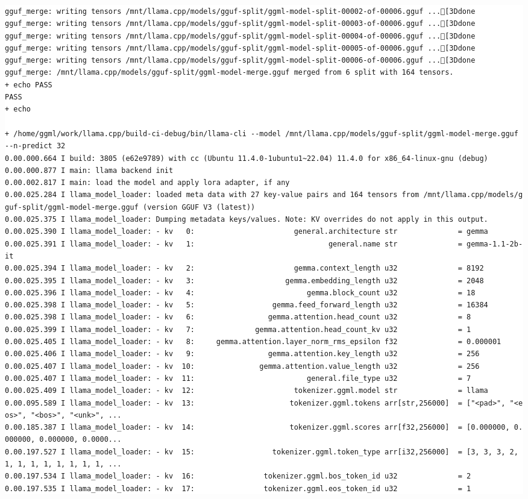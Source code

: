 ```
gguf_merge: writing tensors /mnt/llama.cpp/models/gguf-split/ggml-model-split-00002-of-00006.gguf ...[3Ddone
gguf_merge: writing tensors /mnt/llama.cpp/models/gguf-split/ggml-model-split-00003-of-00006.gguf ...[3Ddone
gguf_merge: writing tensors /mnt/llama.cpp/models/gguf-split/ggml-model-split-00004-of-00006.gguf ...[3Ddone
gguf_merge: writing tensors /mnt/llama.cpp/models/gguf-split/ggml-model-split-00005-of-00006.gguf ...[3Ddone
gguf_merge: writing tensors /mnt/llama.cpp/models/gguf-split/ggml-model-split-00006-of-00006.gguf ...[3Ddone
gguf_merge: /mnt/llama.cpp/models/gguf-split/ggml-model-merge.gguf merged from 6 split with 164 tensors.
+ echo PASS
PASS
+ echo

+ /home/ggml/work/llama.cpp/build-ci-debug/bin/llama-cli --model /mnt/llama.cpp/models/gguf-split/ggml-model-merge.gguf --n-predict 32
0.00.000.664 I build: 3805 (e62e9789) with cc (Ubuntu 11.4.0-1ubuntu1~22.04) 11.4.0 for x86_64-linux-gnu (debug)
0.00.000.877 I main: llama backend init
0.00.002.817 I main: load the model and apply lora adapter, if any
0.00.025.284 I llama_model_loader: loaded meta data with 27 key-value pairs and 164 tensors from /mnt/llama.cpp/models/gguf-split/ggml-model-merge.gguf (version GGUF V3 (latest))
0.00.025.375 I llama_model_loader: Dumping metadata keys/values. Note: KV overrides do not apply in this output.
0.00.025.390 I llama_model_loader: - kv   0:                       general.architecture str              = gemma
0.00.025.391 I llama_model_loader: - kv   1:                               general.name str              = gemma-1.1-2b-it
0.00.025.394 I llama_model_loader: - kv   2:                       gemma.context_length u32              = 8192
0.00.025.395 I llama_model_loader: - kv   3:                     gemma.embedding_length u32              = 2048
0.00.025.396 I llama_model_loader: - kv   4:                          gemma.block_count u32              = 18
0.00.025.398 I llama_model_loader: - kv   5:                  gemma.feed_forward_length u32              = 16384
0.00.025.398 I llama_model_loader: - kv   6:                 gemma.attention.head_count u32              = 8
0.00.025.399 I llama_model_loader: - kv   7:              gemma.attention.head_count_kv u32              = 1
0.00.025.405 I llama_model_loader: - kv   8:     gemma.attention.layer_norm_rms_epsilon f32              = 0.000001
0.00.025.406 I llama_model_loader: - kv   9:                 gemma.attention.key_length u32              = 256
0.00.025.407 I llama_model_loader: - kv  10:               gemma.attention.value_length u32              = 256
0.00.025.407 I llama_model_loader: - kv  11:                          general.file_type u32              = 7
0.00.025.409 I llama_model_loader: - kv  12:                       tokenizer.ggml.model str              = llama
0.00.095.589 I llama_model_loader: - kv  13:                      tokenizer.ggml.tokens arr[str,256000]  = ["<pad>", "<eos>", "<bos>", "<unk>", ...
0.00.185.387 I llama_model_loader: - kv  14:                      tokenizer.ggml.scores arr[f32,256000]  = [0.000000, 0.000000, 0.000000, 0.0000...
0.00.197.527 I llama_model_loader: - kv  15:                  tokenizer.ggml.token_type arr[i32,256000]  = [3, 3, 3, 2, 1, 1, 1, 1, 1, 1, 1, 1, ...
0.00.197.534 I llama_model_loader: - kv  16:                tokenizer.ggml.bos_token_id u32              = 2
0.00.197.535 I llama_model_loader: - kv  17:                tokenizer.ggml.eos_token_id u32              = 1
```